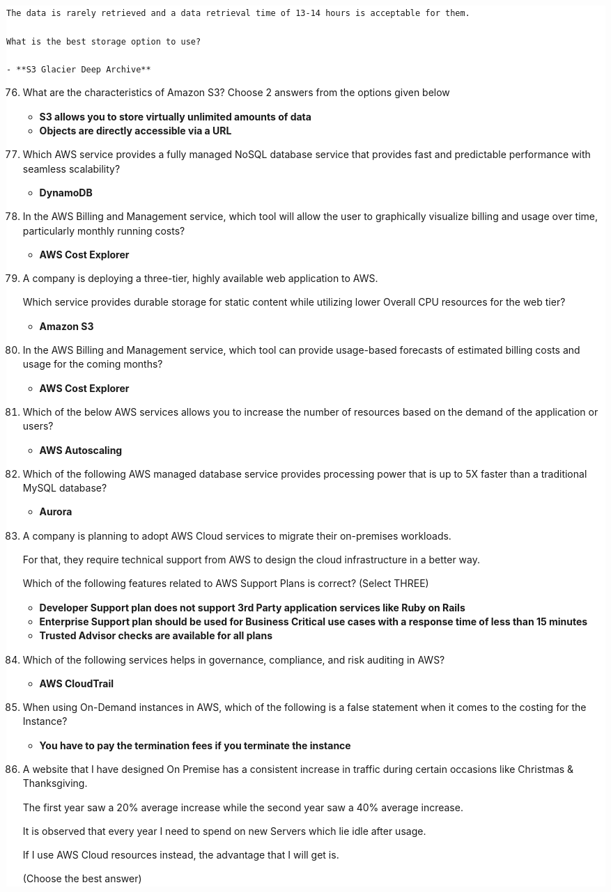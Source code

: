     The data is rarely retrieved and a data retrieval time of 13-14 hours is acceptable for them.
    
    What is the best storage option to use?
    
    - **S3 Glacier Deep Archive**
76. What are the characteristics of Amazon S3? Choose 2 answers from the options given below
    - **S3 allows you to store virtually unlimited amounts of data**
    - **Objects are directly accessible via a URL**
77. Which AWS service provides a fully managed NoSQL database service that provides fast and predictable performance with seamless scalability?
    - **DynamoDB**
78. In the AWS Billing and Management service, which tool will allow the user to graphically visualize billing and usage over time, particularly monthly running costs?
    - **AWS Cost Explorer**
79. A company is deploying a three-tier, highly available web application to AWS.
    
    Which service provides durable storage for static content while utilizing lower Overall CPU resources for the web tier?
    
    - **Amazon S3**
80. In the AWS Billing and Management service, which tool can provide usage-based forecasts of estimated billing costs and usage for the coming months?
    - **AWS Cost Explorer**
81. Which of the below AWS services allows you to increase the number of resources based on the demand of the application or users?
    - **AWS Autoscaling**
82. Which of the following AWS managed database service provides processing power that is up to 5X faster than a traditional MySQL database?
    - **Aurora**
83. A company is planning to adopt AWS Cloud services to migrate their on-premises workloads.
    
    For that, they require technical support from AWS to design the cloud infrastructure in a better way.
    
    Which of the following features related to AWS Support Plans is correct? (Select THREE)
    
    - **Developer Support plan does not support 3rd Party application services like Ruby on Rails**
    - **Enterprise Support plan should be used for Business Critical use cases with a response time of less than 15 minutes**
    - **Trusted Advisor checks are available for all plans**
84. Which of the following services helps in governance, compliance, and risk auditing in AWS?
    - **AWS CloudTrail**
85. When using On-Demand instances in AWS, which of the following is a false statement when it comes to the costing for the Instance?
    - **You have to pay the termination fees if you terminate the instance**
86. A website that I have designed On Premise has a consistent increase in traffic during certain occasions like Christmas & Thanksgiving.
    
    The first year saw a 20% average increase while the second year saw a 40% average increase.
    
    It is observed that every year I need to spend on new Servers which lie idle after usage.
    
    If I use AWS Cloud resources instead, the advantage that I will get is.
    
    (Choose the best answer)
    